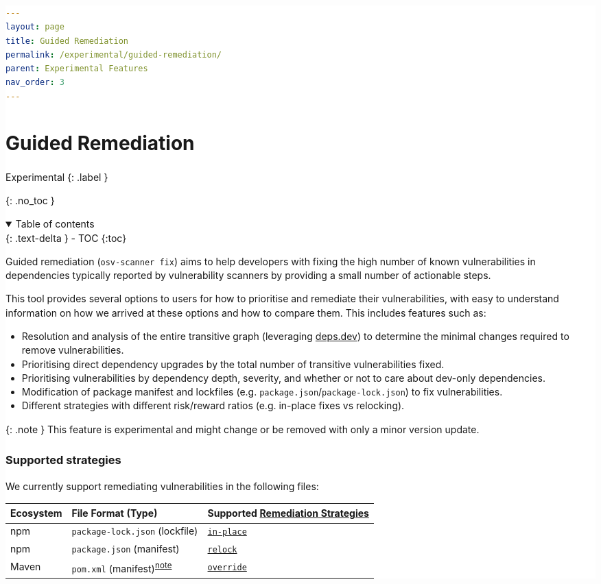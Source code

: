 ```yaml
---
layout: page
title: Guided Remediation
permalink: /experimental/guided-remediation/
parent: Experimental Features
nav_order: 3
---
```


# Guided Remediation

Experimental
{: .label }

{: .no_toc }

<details open markdown="block">
  <summary>
    Table of contents
  </summary>
  {: .text-delta }
- TOC
{:toc}
</details>

Guided remediation (`osv-scanner fix`) aims to help developers with fixing the high number of known vulnerabilities in dependencies typically reported by vulnerability scanners by providing a small number of actionable steps.

This tool provides several options to users for how to prioritise and remediate their vulnerabilities, with easy to understand information on how we arrived at these options and how to compare them. This includes features such as:

- Resolution and analysis of the entire transitive graph (leveraging [deps.dev](https://deps.dev)) to determine the minimal changes required to remove vulnerabilities.
- Prioritising direct dependency upgrades by the total number of transitive vulnerabilities fixed.
- Prioritising vulnerabilities by dependency depth, severity, and whether or not to care about dev-only dependencies.
- Modification of package manifest and lockfiles (e.g. `package.json`/`package-lock.json`) to fix vulnerabilities.
- Different strategies with different risk/reward ratios (e.g. in-place fixes vs relocking).

{: .note }
This feature is experimental and might change or be removed with only a minor version update.

### Supported strategies

We currently support remediating vulnerabilities in the following files:

| Ecosystem | File Format (Type)                               | Supported [Remediation Strategies](#remediation-strategies) |
| :-------- | :----------------------------------------------- | :---------------------------------------------------------- |
| npm       | `package-lock.json` (lockfile)                   | [`in-place`](#in-place-lockfile-changes)                |
| npm       | `package.json` (manifest)                        | [`relock`](#relock-and-relax-direct-dependencies) |
| Maven     | `pom.xml` (manifest)<sup>[note](#pom-note)</sup> | [`override`](#override-dependency-versions)     |
